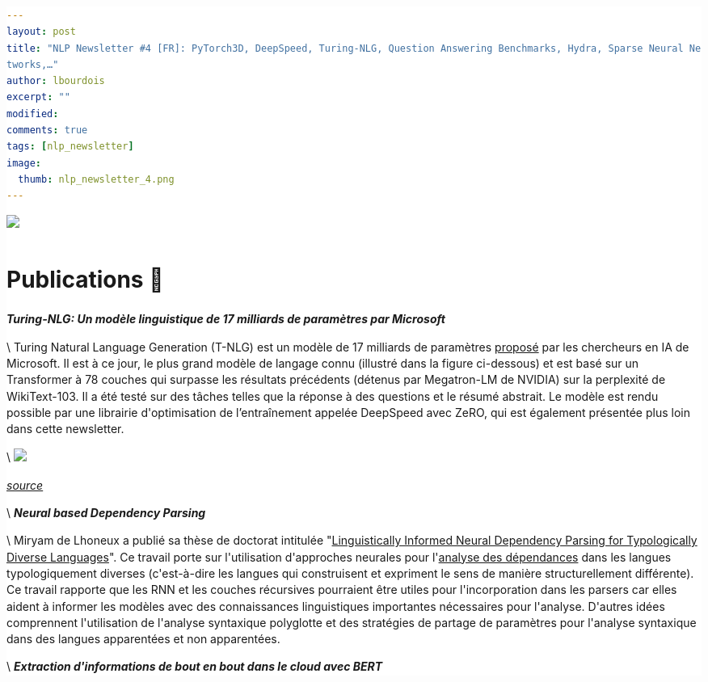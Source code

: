 ```yaml
---
layout: post
title: "NLP Newsletter #4 [FR]: PyTorch3D, DeepSpeed, Turing-NLG, Question Answering Benchmarks, Hydra, Sparse Neural Networks,…"
author: lbourdois
excerpt: ""
modified:
comments: true
tags: [nlp_newsletter]
image:
  thumb: nlp_newsletter_4.png
---
```


![](https://cdn-images-1.medium.com/max/1200/1*3vNKhz6K-oGQ8aLi3mo84Q.png)

# Publications 📙
***Turing-NLG: Un modèle linguistique de 17 milliards de paramètres par Microsoft***

\\
Turing Natural Language Generation (T-NLG) est un modèle de 17 milliards de paramètres [proposé](https://www.microsoft.com/en-us/research/blog/turing-nlg-a-17-billion-parameter-language-model-by-microsoft/) par les chercheurs en IA de Microsoft. Il est à ce jour, le plus grand modèle de langage connu (illustré dans la figure ci-dessous) et est basé sur un Transformer à 78 couches qui surpasse les résultats précédents (détenus par Megatron-LM de NVIDIA) sur la perplexité de WikiText-103. Il a été testé sur des tâches telles que la réponse à des questions et le résumé abstrait. Le modèle est rendu possible par une librairie d'optimisation de l’entraînement appelée DeepSpeed avec ZeRO, qui est également présentée plus loin dans cette newsletter.

\\
![](https://cdn-images-1.medium.com/max/800/0*CAZm7uj8EaupnvnJ.png)

[*source*](https://www.microsoft.com/en-us/research/blog/turing-nlg-a-17-billion-parameter-language-model-by-microsoft/)

\\
***Neural based Dependency Parsing***

\\
Miryam de Lhoneux a publié sa thèse de doctorat intitulée "[Linguistically Informed Neural Dependency Parsing for Typologically Diverse Languages](http://uu.diva-portal.org/smash/record.jsf?pid=diva2%3A1357373&dswid=7905)". Ce travail porte sur l'utilisation d'approches neurales pour l'[analyse des dépendances](http://nlpprogress.com/english/dependency_parsing.html) dans les langues typologiquement diverses (c'est-à-dire les langues qui construisent et expriment le sens de manière structurellement différente). Ce travail rapporte que les RNN et les couches récursives pourraient être utiles pour l'incorporation dans les parsers car elles aident à informer les modèles avec des connaissances linguistiques importantes nécessaires pour l'analyse. D'autres idées comprennent l'utilisation de l'analyse syntaxique polyglotte et des stratégies de partage de paramètres pour l'analyse syntaxique dans des langues apparentées et non apparentées.

\\
***Extraction d'informations de bout en bout dans le cloud avec BERT***
